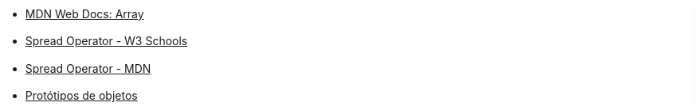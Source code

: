 - [MDN Web Docs: Array](https://developer.mozilla.org/pt-BR/docs/Web/JavaScript/Reference/Global_Objects/Array)

- [Spread Operator - W3 Schools](https://www.w3schools.com/react/react_es6_spread.asp)

- [Spread Operator - MDN](https://developer.mozilla.org/en-US/docs/Web/JavaScript/Reference/Operators/Spread_syntax)

- [Protótipos de objetos](https://developer.mozilla.org/pt-BR/docs/Learn/JavaScript/Objects/Object_prototypes)
